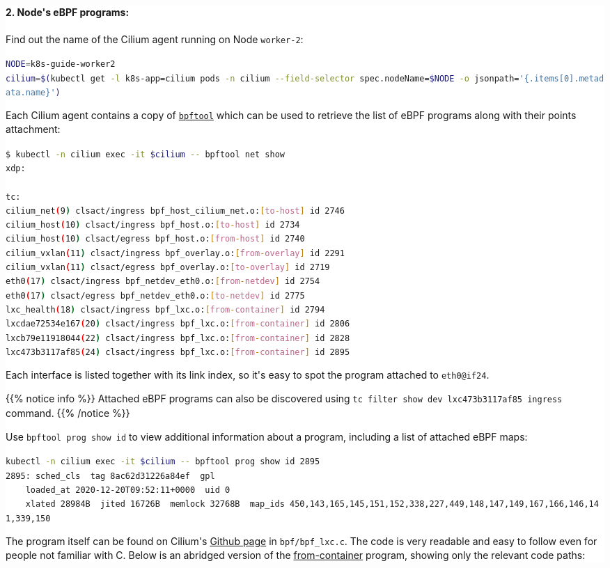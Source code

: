 #### 2. Node's eBPF programs:

Find out the name of the Cilium agent running on Node `worker-2`:

```bash
NODE=k8s-guide-worker2
cilium=$(kubectl get -l k8s-app=cilium pods -n cilium --field-selector spec.nodeName=$NODE -o jsonpath='{.items[0].metadata.name}')
```

Each Cilium agent contains a copy of [`bpftool`](https://twitter.com/qeole/status/1101452445153222656) which can be used to retrieve the list of eBPF programs along with their points attachment:

```bash
$ kubectl -n cilium exec -it $cilium -- bpftool net show 
xdp:

tc:
cilium_net(9) clsact/ingress bpf_host_cilium_net.o:[to-host] id 2746
cilium_host(10) clsact/ingress bpf_host.o:[to-host] id 2734
cilium_host(10) clsact/egress bpf_host.o:[from-host] id 2740
cilium_vxlan(11) clsact/ingress bpf_overlay.o:[from-overlay] id 2291
cilium_vxlan(11) clsact/egress bpf_overlay.o:[to-overlay] id 2719
eth0(17) clsact/ingress bpf_netdev_eth0.o:[from-netdev] id 2754
eth0(17) clsact/egress bpf_netdev_eth0.o:[to-netdev] id 2775
lxc_health(18) clsact/ingress bpf_lxc.o:[from-container] id 2794
lxcdae72534e167(20) clsact/ingress bpf_lxc.o:[from-container] id 2806
lxcb79e11918044(22) clsact/ingress bpf_lxc.o:[from-container] id 2828
lxc473b3117af85(24) clsact/ingress bpf_lxc.o:[from-container] id 2895
```

Each interface is listed together with its link index, so it's easy to spot the program attached to `eth0@if24`. 

{{% notice info %}}
Attached eBPF programs can also be discovered using `tc filter show dev lxc473b3117af85 ingress` command.
{{% /notice %}}

Use `bpftool prog show id` to view additional information about a program, including a list of attached eBPF maps:

```bash
kubectl -n cilium exec -it $cilium -- bpftool prog show id 2895
2895: sched_cls  tag 8ac62d31226a84ef  gpl
	loaded_at 2020-12-20T09:52:11+0000  uid 0
	xlated 28984B  jited 16726B  memlock 32768B  map_ids 450,143,165,145,151,152,338,227,449,148,147,149,167,166,146,141,339,150
```



The program itself can be found on Cilium's [Github page](https://github.com/cilium/cilium) in `bpf/bpf_lxc.c`. The code is very readable and easy to follow even for people not familiar with C. Below is an abridged version of the [from-container](https://github.com/cilium/cilium/blob/v1.9.1/bpf/bpf_lxc.c#L816) program, showing only the relevant code paths:
